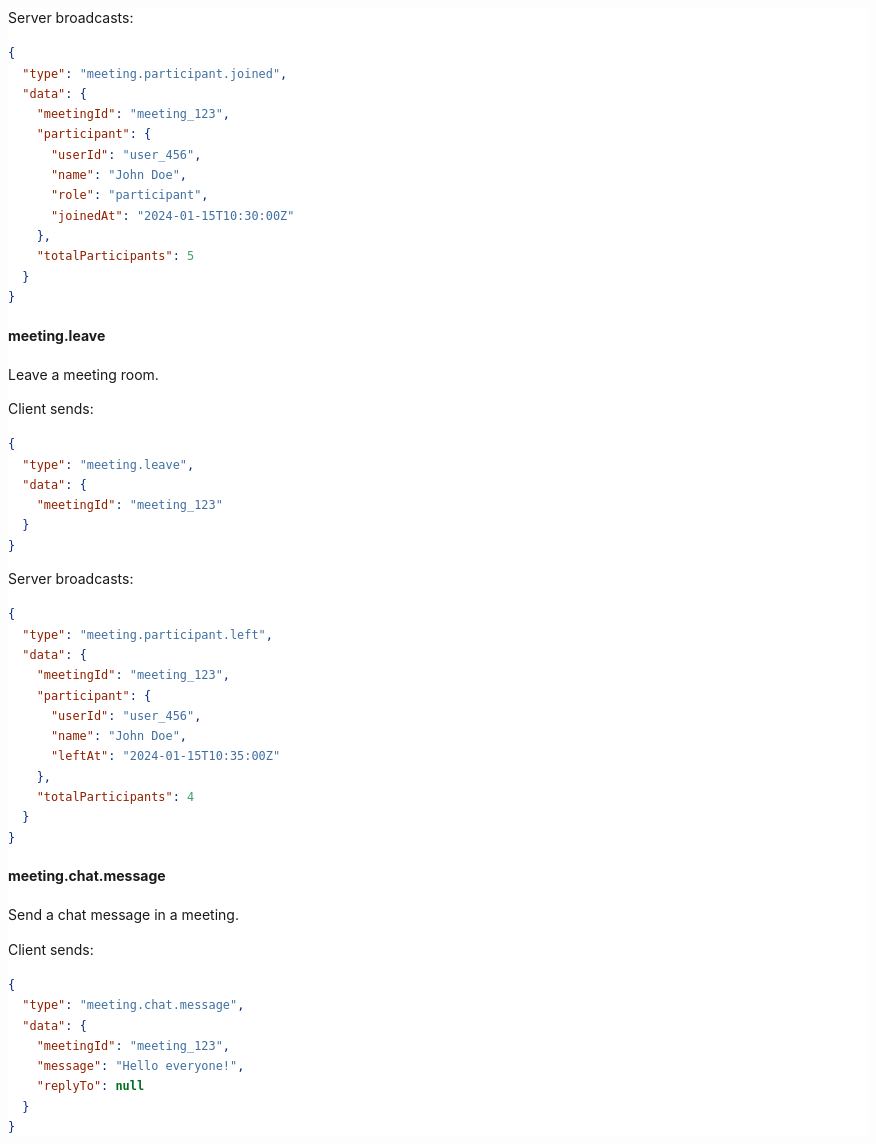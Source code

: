Server broadcasts:
```json
{
  "type": "meeting.participant.joined",
  "data": {
    "meetingId": "meeting_123",
    "participant": {
      "userId": "user_456",
      "name": "John Doe",
      "role": "participant",
      "joinedAt": "2024-01-15T10:30:00Z"
    },
    "totalParticipants": 5
  }
}
```

#### meeting.leave
Leave a meeting room.

Client sends:
```json
{
  "type": "meeting.leave",
  "data": {
    "meetingId": "meeting_123"
  }
}
```

Server broadcasts:
```json
{
  "type": "meeting.participant.left",
  "data": {
    "meetingId": "meeting_123",
    "participant": {
      "userId": "user_456",
      "name": "John Doe",
      "leftAt": "2024-01-15T10:35:00Z"
    },
    "totalParticipants": 4
  }
}
```

#### meeting.chat.message
Send a chat message in a meeting.

Client sends:
```json
{
  "type": "meeting.chat.message",
  "data": {
    "meetingId": "meeting_123",
    "message": "Hello everyone!",
    "replyTo": null
  }
}
```
